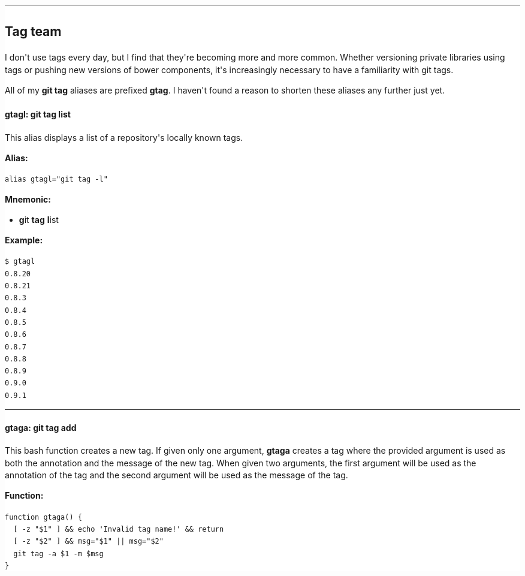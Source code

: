***

## Tag team

I don't use tags every day, but I find that they're becoming more and more
common. Whether versioning private libraries using tags or pushing new versions
of bower components, it's increasingly necessary to have a familiarity with
git tags.

All of my **git tag** aliases are prefixed **gtag**. I haven't found a reason to
shorten these aliases any further just yet.

#### **gtagl**: git tag list

This alias displays a list of a repository's locally known tags.

**Alias:**

```{"language": "bash", "gutter": false}
alias gtagl="git tag -l"
```

**Mnemonic:**

- **g**it **tag** **l**ist

**Example:**

```{"language": "text", "gutter": false}
$ gtagl
0.8.20
0.8.21
0.8.3
0.8.4
0.8.5
0.8.6
0.8.7
0.8.8
0.8.9
0.9.0
0.9.1
```

***

#### **gtaga**: git tag add

This bash function creates a new tag. If given only one argument, **gtaga**
creates a tag where the provided argument is used as both the annotation and the
message of the new tag. When given two arguments, the first argument will be
used as the annotation of the tag and the second argument will be used as the
message of the tag.

**Function:**

```{"language": "bash", "gutter": false}
function gtaga() {
  [ -z "$1" ] && echo 'Invalid tag name!' && return
  [ -z "$2" ] && msg="$1" || msg="$2"
  git tag -a $1 -m $msg
}
```
